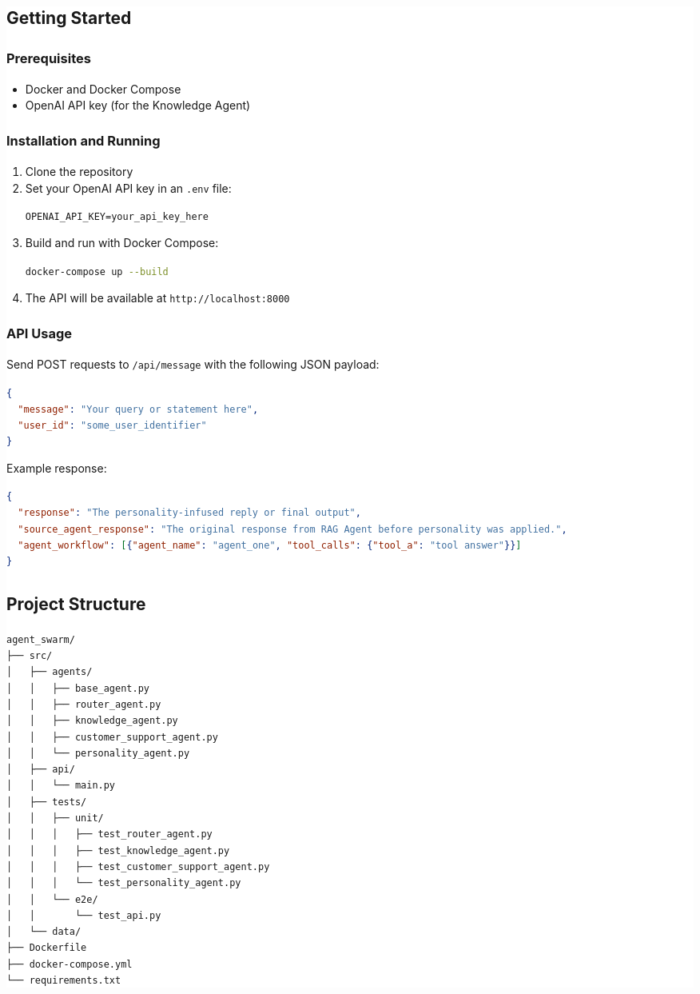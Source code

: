 ## Getting Started

### Prerequisites

- Docker and Docker Compose
- OpenAI API key (for the Knowledge Agent)

### Installation and Running

1. Clone the repository
2. Set your OpenAI API key in an `.env` file:
   ```
   OPENAI_API_KEY=your_api_key_here
   ```
3. Build and run with Docker Compose:
   ```bash
   docker-compose up --build
   ```
4. The API will be available at `http://localhost:8000`

### API Usage

Send POST requests to `/api/message` with the following JSON payload:

```json
{
  "message": "Your query or statement here",
  "user_id": "some_user_identifier"
}
```

Example response:

```json
{
  "response": "The personality-infused reply or final output",
  "source_agent_response": "The original response from RAG Agent before personality was applied.",
  "agent_workflow": [{"agent_name": "agent_one", "tool_calls": {"tool_a": "tool answer"}}]
}
```

## Project Structure

```
agent_swarm/
├── src/
│   ├── agents/
│   │   ├── base_agent.py
│   │   ├── router_agent.py
│   │   ├── knowledge_agent.py
│   │   ├── customer_support_agent.py
│   │   └── personality_agent.py
│   ├── api/
│   │   └── main.py
│   ├── tests/
│   │   ├── unit/
│   │   │   ├── test_router_agent.py
│   │   │   ├── test_knowledge_agent.py
│   │   │   ├── test_customer_support_agent.py
│   │   │   └── test_personality_agent.py
│   │   └── e2e/
│   │       └── test_api.py
│   └── data/
├── Dockerfile
├── docker-compose.yml
└── requirements.txt
```